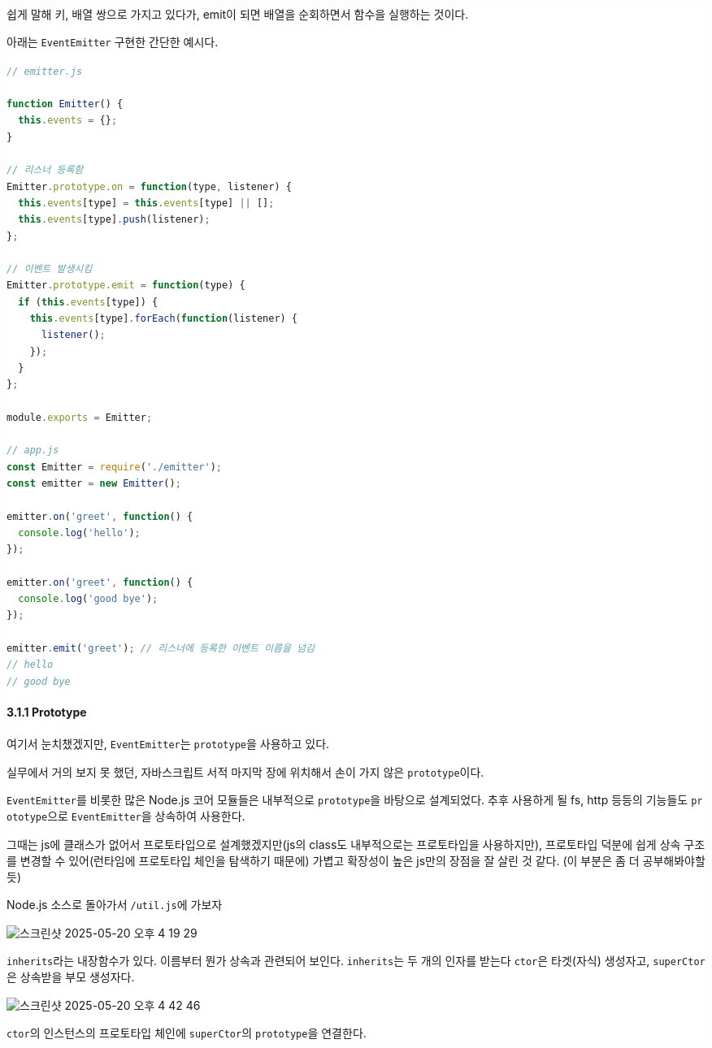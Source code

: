 쉽게 말해 키, 배열 쌍으로 가지고 있다가, emit이 되면 배열을 순회하면서 함수을 실행하는 것이다. 

아래는 ```EventEmitter``` 구현한 간단한 예시다.

```js
// emitter.js

function Emitter() {
  this.events = {};
}

// 리스너 등록함
Emitter.prototype.on = function(type, listener) {
  this.events[type] = this.events[type] || [];
  this.events[type].push(listener);
};

// 이벤트 발생시킴
Emitter.prototype.emit = function(type) {
  if (this.events[type]) {
    this.events[type].forEach(function(listener) {
      listener();
    });
  }
};

module.exports = Emitter;

// app.js
const Emitter = require('./emitter');
const emitter = new Emitter();

emitter.on('greet', function() {
  console.log('hello');
});

emitter.on('greet', function() {
  console.log('good bye');
});

emitter.emit('greet'); // 리스너에 등록한 이벤트 이름을 넘김
// hello
// good bye
```

#### 3.1.1 Prototype

여기서 눈치챘겠지만, ```EventEmitter```는 ```prototype```을 사용하고 있다.

실무에서 거의 보지 못 했던, 자바스크립트 서적 마지막 장에 위치해서 손이 가지 않은 ```prototype```이다.

 ```EventEmitter```를 비롯한 많은 Node.js 코어 모듈들은 내부적으로 ```prototype```을 바탕으로 설계되었다. 추후 사용하게 될 fs, http 등등의 기능들도 ```prototype```으로  ```EventEmitter```을 상속하여 사용한다. 

그때는 js에 클래스가 없어서 프로토타입으로 설계했겠지만(js의 class도 내부적으로는 프로토타입을 사용하지만), 프로토타입 덕분에 쉽게 상속 구조를 변경할 수 있어(런타임에 프로토타입 체인을 탐색하기 때문에) 가볍고 확장성이 높은 js만의 장점을 잘 살린 것 같다. (이 부분은 좀 더 공부해봐야할듯)

Node.js 소스로 돌아가서 ```/util.js```에 가보자

<img width="1000" alt="스크린샷 2025-05-20 오후 4 19 29" src="https://github.com/user-attachments/assets/2ac3aa6c-3005-4ae3-a78f-c99205d1ce73" /><br />

```inherits```라는 내장함수가 있다. 이름부터 뭔가 상속과 관련되어 보인다. ```inherits```는 두 개의 인자를 받는다 ```ctor```은 타겟(자식) 생성자고, ```superCtor```은 상속받을 부모 생성자다. 

<img width="947" alt="스크린샷 2025-05-20 오후 4 42 46" src="https://github.com/user-attachments/assets/fcbda07e-8daa-4b2c-91c1-adafefb9ec9e" /><br />

```ctor```의 인스턴스의 프로토타입 체인에  ```superCtor```의 ```prototype```을 연결한다. 
 ```